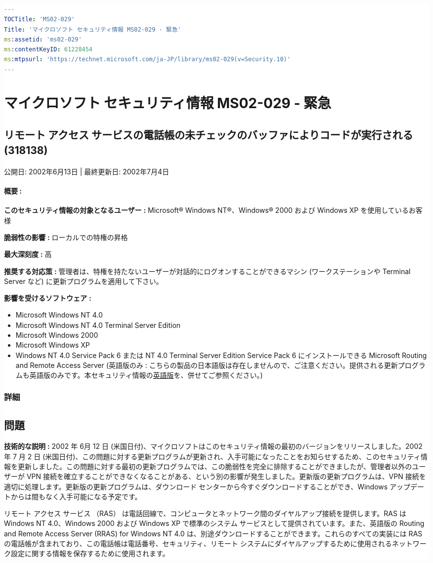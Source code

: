 ```yaml
---
TOCTitle: 'MS02-029'
Title: 'マイクロソフト セキュリティ情報 MS02-029 - 緊急'
ms:assetid: 'ms02-029'
ms:contentKeyID: 61228454
ms:mtpsurl: 'https://technet.microsoft.com/ja-JP/library/ms02-029(v=Security.10)'
---
```


マイクロソフト セキュリティ情報 MS02-029 - 緊急
===============================================

リモート アクセス サービスの電話帳の未チェックのバッファによりコードが実行される (318138)
-----------------------------------------------------------------------------------------

公開日: 2002年6月13日 | 最終更新日: 2002年7月4日

#### 概要 :

**このセキュリティ情報の対象となるユーザー** **:**
Microsoft® Windows NT®、Windows® 2000 および Windows XP を使用しているお客様

**脆弱性の影響** **:**
ローカルでの特権の昇格

**最大深刻度** **:**
高

**推奨する対応策** **:**
管理者は、特権を持たないユーザーが対話的にログオンすることができるマシン (ワークステーションや Terminal Server など) に更新プログラムを適用して下さい。

**影響を受けるソフトウェア** **:**

-   Microsoft Windows NT 4.0
-   Microsoft Windows NT 4.0 Terminal Server Edition
-   Microsoft Windows 2000
-   Microsoft Windows XP
-   Windows NT 4.0 Service Pack 6 または NT 4.0 Terminal Server Edition Service Pack 6 にインストールできる Microsoft Routing and Remote Access Server (英語版のみ : こちらの製品の日本語版は存在しませんので、ご注意ください。提供される更新プログラムも英語版のみです。本セキュリティ情報の[英語版](https://technet.microsoft.com/security/bulletin/ms02-029)を、併せてご参照ください。)

### 詳細

問題
----

<span></span>
**技術的な説明** **:**
2002 年 6月 12 日 (米国日付)、マイクロソフトはこのセキュリティ情報の最初のバージョンをリリースしました。2002年 7 月 2 日 (米国日付)、この問題に対する更新プログラムが更新され、入手可能になったことをお知らせするため、このセキュリティ情報を更新しました。この問題に対する最初の更新プログラムでは、この脆弱性を完全に排除することができましたが、管理者以外のユーザーが VPN 接続を確立することができなくなることがある、という別の影響が発生しました。更新版の更新プログラムは、VPN 接続を適切に処理します。更新版の更新プログラムは、ダウンロード センターから今すぐダウンロードすることができ、Windows アップデートからは間もなく入手可能になる予定です。

リモート アクセス サービス （RAS） は電話回線で、コンピュータとネットワーク間のダイヤルアップ接続を提供します。RAS は Windows NT 4.0、Windows 2000 および Windows XP で標準のシステム サービスとして提供されています。また、英語版の Routing and Remote Access Server (RRAS) for Windows NT 4.0 は、別途ダウンロードすることができます。これらのすべての実装には RAS の電話帳が含まれており、この電話帳は電話番号、セキュリティ、リモート システムにダイヤルアップするために使用されるネットワーク設定に関する情報を保存するために使用されます。
